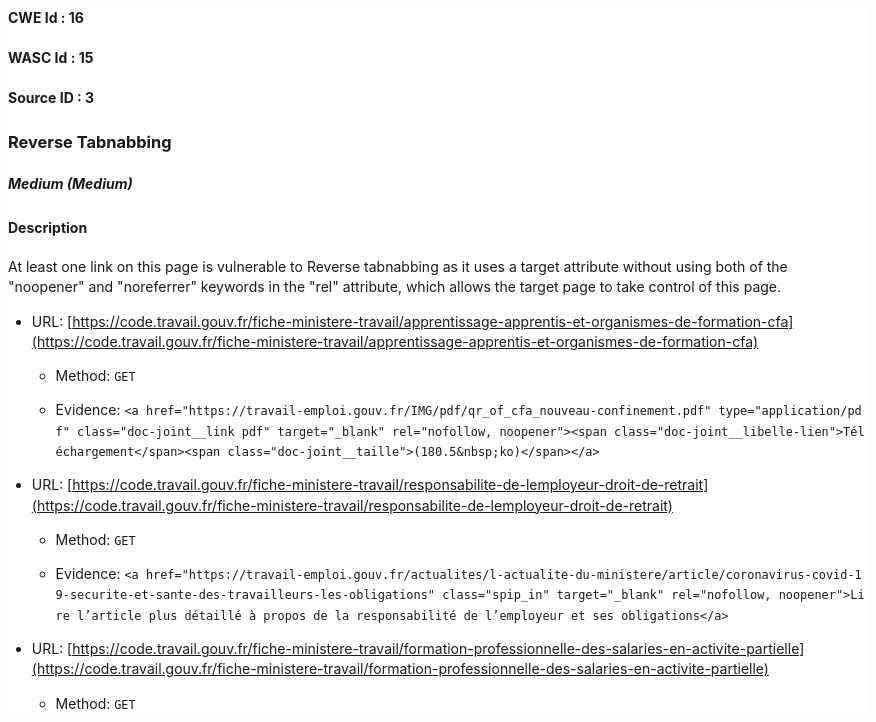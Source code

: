   
#### CWE Id : 16
  
#### WASC Id : 15
  
#### Source ID : 3

  
  
  
  
### Reverse Tabnabbing
##### Medium (Medium)
  
  
  
  
#### Description
<p>At least one link on this page is vulnerable to Reverse tabnabbing as it uses a target attribute without using both of the "noopener" and "noreferrer" keywords in the "rel" attribute, which allows the target page to take control of this page.</p>
  
  
  
* URL: [https://code.travail.gouv.fr/fiche-ministere-travail/apprentissage-apprentis-et-organismes-de-formation-cfa](https://code.travail.gouv.fr/fiche-ministere-travail/apprentissage-apprentis-et-organismes-de-formation-cfa)
  
  
  * Method: `GET`
  
  
  * Evidence: `<a href="https://travail-emploi.gouv.fr/IMG/pdf/qr_of_cfa_nouveau-confinement.pdf" type="application/pdf" class="doc-joint__link pdf" target="_blank" rel="nofollow, noopener"><span class="doc-joint__libelle-lien">Téléchargement</span><span class="doc-joint__taille">(180.5&nbsp;ko)</span></a>`
  
  
  
  
* URL: [https://code.travail.gouv.fr/fiche-ministere-travail/responsabilite-de-lemployeur-droit-de-retrait](https://code.travail.gouv.fr/fiche-ministere-travail/responsabilite-de-lemployeur-droit-de-retrait)
  
  
  * Method: `GET`
  
  
  * Evidence: `<a href="https://travail-emploi.gouv.fr/actualites/l-actualite-du-ministere/article/coronavirus-covid-19-securite-et-sante-des-travailleurs-les-obligations" class="spip_in" target="_blank" rel="nofollow, noopener">Lire l’article plus détaillé à propos de la responsabilité de l’employeur et ses obligations</a>`
  
  
  
  
* URL: [https://code.travail.gouv.fr/fiche-ministere-travail/formation-professionnelle-des-salaries-en-activite-partielle](https://code.travail.gouv.fr/fiche-ministere-travail/formation-professionnelle-des-salaries-en-activite-partielle)
  
  
  * Method: `GET`
  
  